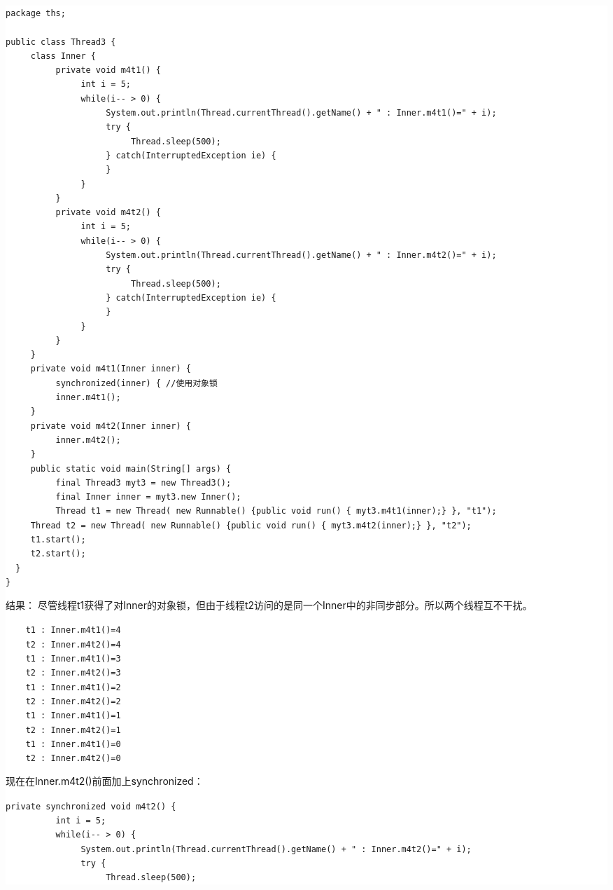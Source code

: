 ```
package ths;

public class Thread3 { 
     class Inner { 
          private void m4t1() { 
               int i = 5; 
               while(i-- > 0) { 
                    System.out.println(Thread.currentThread().getName() + " : Inner.m4t1()=" + i); 
                    try { 
                         Thread.sleep(500); 
                    } catch(InterruptedException ie) { 
                    } 
               } 
          } 
          private void m4t2() { 
               int i = 5; 
               while(i-- > 0) { 
                    System.out.println(Thread.currentThread().getName() + " : Inner.m4t2()=" + i); 
                    try { 
                         Thread.sleep(500); 
                    } catch(InterruptedException ie) { 
                    } 
               } 
          } 
     } 
     private void m4t1(Inner inner) { 
          synchronized(inner) { //使用对象锁 
          inner.m4t1(); 
     } 
     private void m4t2(Inner inner) { 
          inner.m4t2(); 
     } 
     public static void main(String[] args) { 
          final Thread3 myt3 = new Thread3(); 
          final Inner inner = myt3.new Inner(); 
          Thread t1 = new Thread( new Runnable() {public void run() { myt3.m4t1(inner);} }, "t1"); 
     Thread t2 = new Thread( new Runnable() {public void run() { myt3.m4t2(inner);} }, "t2"); 
     t1.start(); 
     t2.start(); 
  } 
}
```
结果：
尽管线程t1获得了对Inner的对象锁，但由于线程t2访问的是同一个Inner中的非同步部分。所以两个线程互不干扰。
```
	t1 : Inner.m4t1()=4  
    t2 : Inner.m4t2()=4  
    t1 : Inner.m4t1()=3  
    t2 : Inner.m4t2()=3  
    t1 : Inner.m4t1()=2  
    t2 : Inner.m4t2()=2  
    t1 : Inner.m4t1()=1  
    t2 : Inner.m4t2()=1  
    t1 : Inner.m4t1()=0  
    t2 : Inner.m4t2()=0
```
现在在Inner.m4t2()前面加上synchronized：
```
private synchronized void m4t2() {  
          int i = 5;  
          while(i-- > 0) {  
               System.out.println(Thread.currentThread().getName() + " : Inner.m4t2()=" + i);  
               try {  
                    Thread.sleep(500);  
```